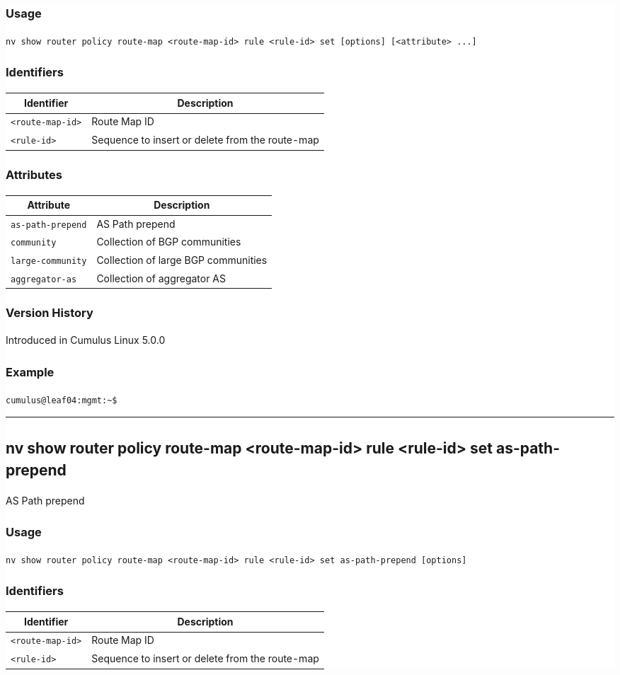 ### Usage

`nv show router policy route-map <route-map-id> rule <rule-id> set [options] [<attribute> ...]`

### Identifiers

| Identifier |  Description   |
| --------- | -------------- |
| `<route-map-id>` |  Route Map ID |
| `<rule-id>` |  Sequence to insert or delete from the route-map |

### Attributes

| Attribute |  Description   |
| --------- | -------------- |
| `as-path-prepend` | AS Path prepend |
| `community` |  Collection of BGP communities |
| `large-community` |  Collection of large BGP communities |
| `aggregator-as` | Collection of aggregator AS |

### Version History

Introduced in Cumulus Linux 5.0.0

### Example

```
cumulus@leaf04:mgmt:~$ 
```

- - -

## nv show router policy route-map \<route-map-id\> rule \<rule-id\> set as-path-prepend

AS Path prepend

### Usage

`nv show router policy route-map <route-map-id> rule <rule-id> set as-path-prepend [options]`

### Identifiers

| Identifier |  Description   |
| --------- | -------------- |
| `<route-map-id>` |  Route Map ID |
| `<rule-id>` |  Sequence to insert or delete from the route-map |
